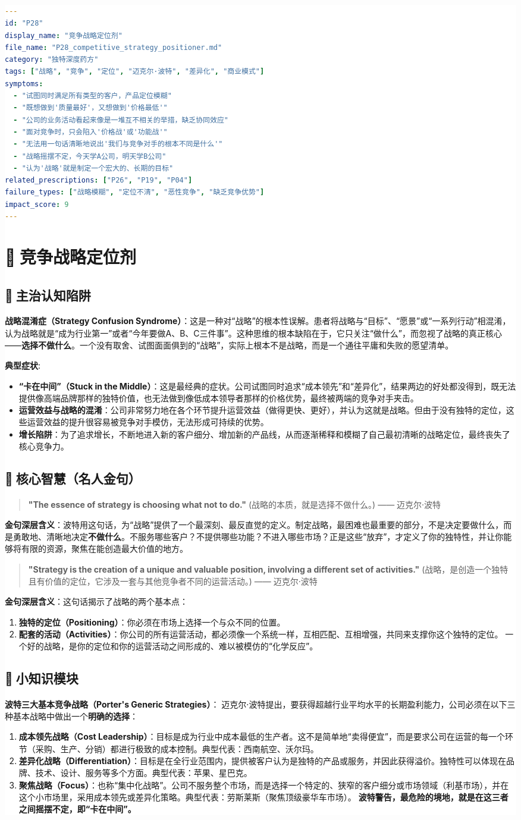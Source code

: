 ```yaml
---
id: "P28"
display_name: "竞争战略定位剂"
file_name: "P28_competitive_strategy_positioner.md"
category: "独特深度药方"
tags: ["战略", "竞争", "定位", "迈克尔·波特", "差异化", "商业模式"]
symptoms:
  - "试图同时满足所有类型的客户，产品定位模糊"
  - "既想做到'质量最好'，又想做到'价格最低'"
  - "公司的业务活动看起来像是一堆互不相关的举措，缺乏协同效应"
  - "面对竞争时，只会陷入'价格战'或'功能战'"
  - "无法用一句话清晰地说出'我们与竞争对手的根本不同是什么'"
  - "战略摇摆不定，今天学A公司，明天学B公司"
  - "认为'战略'就是制定一个宏大的、长期的目标"
related_prescriptions: ["P26", "P19", "P04"]
failure_types: ["战略模糊", "定位不清", "恶性竞争", "缺乏竞争优势"]
impact_score: 9
---
```


# 💊 竞争战略定位剂

## 🎯 主治认知陷阱
**战略混淆症（Strategy Confusion Syndrome）**：这是一种对“战略”的根本性误解。患者将战略与“目标”、“愿景”或“一系列行动”相混淆，认为战略就是“成为行业第一”或者“今年要做A、B、C三件事”。这种思维的根本缺陷在于，它只关注“做什么”，而忽视了战略的真正核心——**选择不做什么**。一个没有取舍、试图面面俱到的“战略”，实际上根本不是战略，而是一个通往平庸和失败的愿望清单。

**典型症状**:
- **“卡在中间”（Stuck in the Middle）**：这是最经典的症状。公司试图同时追求“成本领先”和“差异化”，结果两边的好处都没得到，既无法提供像高端品牌那样的独特价值，也无法做到像低成本领导者那样的价格优势，最终被两端的竞争对手夹击。
- **运营效益与战略的混淆**：公司非常努力地在各个环节提升运营效益（做得更快、更好），并认为这就是战略。但由于没有独特的定位，这些运营效益的提升很容易被竞争对手模仿，无法形成可持续的优势。
- **增长陷阱**：为了追求增长，不断地进入新的客户细分、增加新的产品线，从而逐渐稀释和模糊了自己最初清晰的战略定位，最终丧失了核心竞争力。

## 💎 核心智慧（名人金句）
> **"The essence of strategy is choosing what not to do."** (战略的本质，就是选择不做什么。) —— 迈克尔·波特

**金句深层含义**：波特用这句话，为“战略”提供了一个最深刻、最反直觉的定义。制定战略，最困难也最重要的部分，不是决定要做什么，而是勇敢地、清晰地决定**不做什么**。不服务哪些客户？不提供哪些功能？不进入哪些市场？正是这些“放弃”，才定义了你的独特性，并让你能够将有限的资源，聚焦在能创造最大价值的地方。

> **"Strategy is the creation of a unique and valuable position, involving a different set of activities."** (战略，是创造一个独特且有价值的定位，它涉及一套与其他竞争者不同的运营活动。) —— 迈克尔·波特

**金句深层含义**：这句话揭示了战略的两个基本点：
1.  **独特的定位（Positioning）**：你必须在市场上选择一个与众不同的位置。
2.  **配套的活动（Activities）**：你公司的所有运营活动，都必须像一个系统一样，互相匹配、互相增强，共同来支撑你这个独特的定位。
一个好的战略，是你的定位和你的运营活动之间形成的、难以被模仿的“化学反应”。

## 🧠 小知识模块
**波特三大基本竞争战略（Porter's Generic Strategies）**：
迈克尔·波特提出，要获得超越行业平均水平的长期盈利能力，公司必须在以下三种基本战略中做出一个**明确的选择**：
1.  **成本领先战略（Cost Leadership）**：目标是成为行业中成本最低的生产者。这不是简单地“卖得便宜”，而是要求公司在运营的每一个环节（采购、生产、分销）都进行极致的成本控制。典型代表：西南航空、沃尔玛。
2.  **差异化战略（Differentiation）**：目标是在全行业范围内，提供被客户认为是独特的产品或服务，并因此获得溢价。独特性可以体现在品牌、技术、设计、服务等多个方面。典型代表：苹果、星巴克。
3.  **聚焦战略（Focus）**：也称“集中化战略”。公司不服务整个市场，而是选择一个特定的、狭窄的客户细分或市场领域（利基市场），并在这个小市场里，采用成本领先或差异化策略。典型代表：劳斯莱斯（聚焦顶级豪华车市场）。
**波特警告，最危险的境地，就是在这三者之间摇摆不定，即“卡在中间”。**
